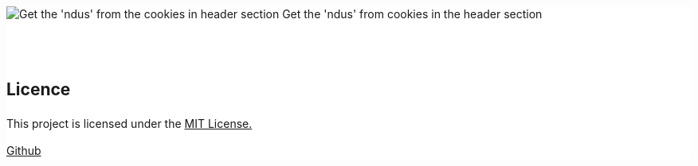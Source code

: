 ![Get the 'ndus' from the cookies in header section](https://res.cloudinary.com/djjq0ds7o/image/upload/v1736945222/Screenshot_2025-01-15_181119_zvnbt5.png)
Get the 'ndus' from cookies in the header section
<br>
<br>
<br>

## Licence

This project is licensed under the [MIT License.](LICENSE)

[Github](https://github.com/Pahadi10/terabox-upload-tool)
